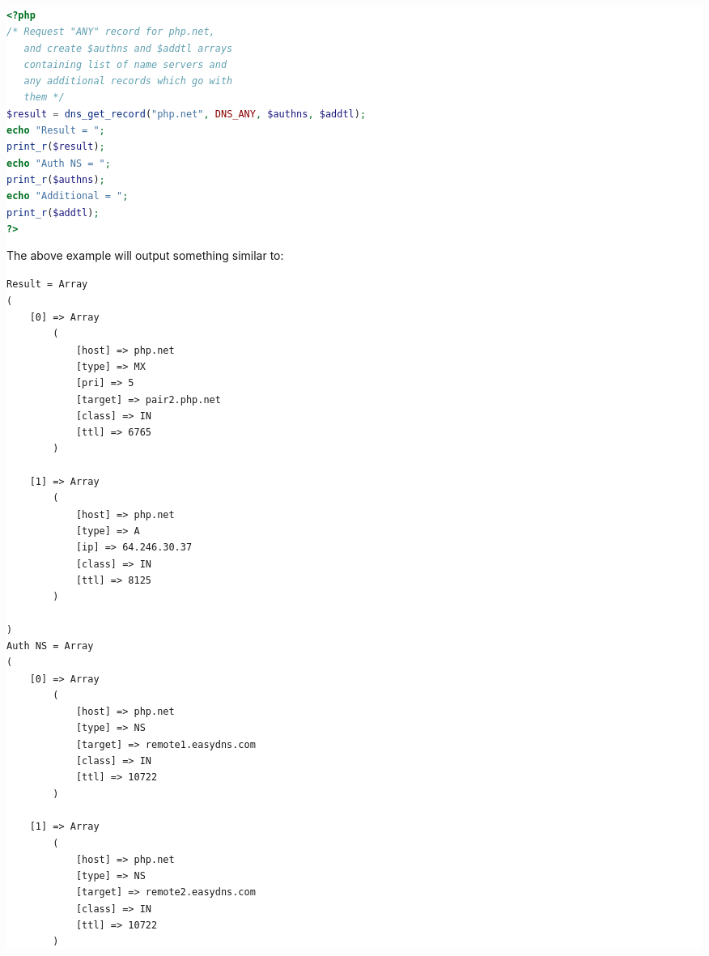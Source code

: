 ``` php
<?php
/* Request "ANY" record for php.net,
   and create $authns and $addtl arrays
   containing list of name servers and
   any additional records which go with
   them */
$result = dns_get_record("php.net", DNS_ANY, $authns, $addtl);
echo "Result = ";
print_r($result);
echo "Auth NS = ";
print_r($authns);
echo "Additional = ";
print_r($addtl);
?>
```

The above example will output something similar to:

    Result = Array
    (
        [0] => Array
            (
                [host] => php.net
                [type] => MX
                [pri] => 5
                [target] => pair2.php.net
                [class] => IN
                [ttl] => 6765
            )

        [1] => Array
            (
                [host] => php.net
                [type] => A
                [ip] => 64.246.30.37
                [class] => IN
                [ttl] => 8125
            )

    )
    Auth NS = Array
    (
        [0] => Array
            (
                [host] => php.net
                [type] => NS
                [target] => remote1.easydns.com
                [class] => IN
                [ttl] => 10722
            )

        [1] => Array
            (
                [host] => php.net
                [type] => NS
                [target] => remote2.easydns.com
                [class] => IN
                [ttl] => 10722
            )
